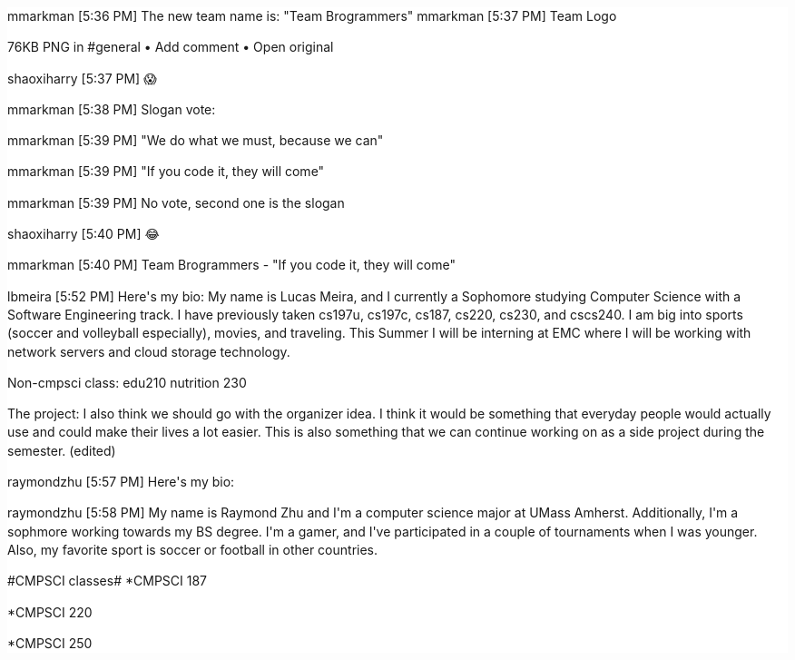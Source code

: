 mmarkman [5:36 PM] 
The new team name is: "Team Brogrammers"
mmarkman 
[5:37 PM] 
Team Logo  

76KB PNG in #general  • Add comment • Open original 

shaoxiharry [5:37 PM] 
:scream:

mmarkman [5:38 PM] 
Slogan vote:

mmarkman [5:39 PM]
"We do what we must, because we can"

mmarkman [5:39 PM]
"If you code it, they will come"

mmarkman [5:39 PM]
No vote, second one is the slogan

shaoxiharry [5:40 PM] 
:joy:

mmarkman [5:40 PM] 
Team Brogrammers - "If you code it, they will come"

lbmeira [5:52 PM] 
Here's my bio:
My name is Lucas Meira, and I currently a Sophomore studying Computer Science with a Software Engineering track. I have previously taken cs197u, cs197c, cs187, cs220, cs230, and cscs240. I am big into sports (soccer and volleyball especially), movies, and traveling. This Summer I will be interning at EMC where I will be working with network servers and cloud storage technology.

Non-cmpsci class: edu210 nutrition 230

The project:
I also think we should go with the organizer idea. I think it would be something that everyday people would actually use and could make their lives a lot easier. This is also something that we can continue working on as a side project during the semester. (edited)

raymondzhu [5:57 PM] 
Here's my bio:

raymondzhu [5:58 PM]
My name is Raymond Zhu and I'm a computer science major at UMass Amherst. 
Additionally, I'm a sophmore working towards my BS degree. I'm a gamer, and 
I've participated in a couple of tournaments when I was younger. Also, my 
favorite sport is soccer or football in other countries.


#CMPSCI classes#
*CMPSCI 187

*CMPSCI 220

*CMPSCI 250
